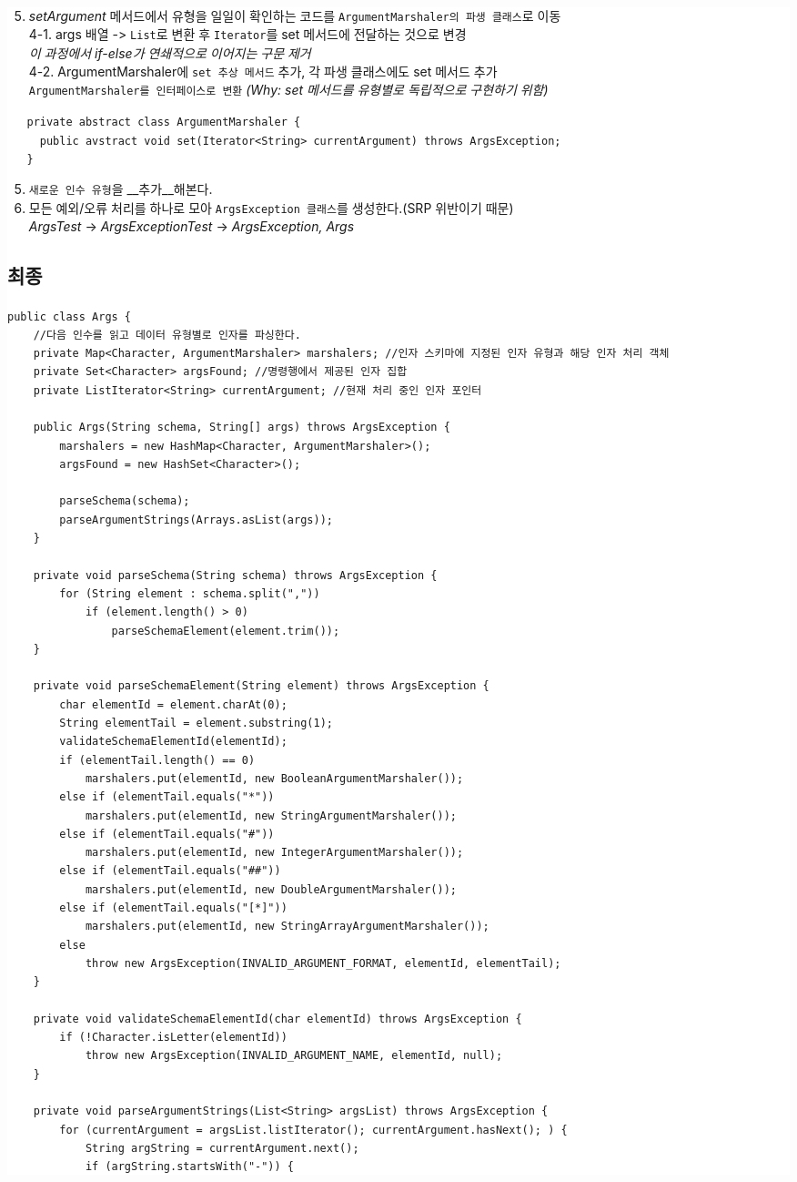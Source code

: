 5. *setArgument* 메서드에서 유형을 일일이 확인하는 코드를 `ArgumentMarshaler의 파생 클래스`로 이동   
  4-1. args 배열 -> `List`로 변환 후 `Iterator`를 set 메서드에 전달하는 것으로 변경   
    *이 과정에서 if-else가 연쇄적으로 이어지는 구문 제거*   
  4-2. ArgumentMarshaler에 `set 추상 메서드` 추가, 각 파생 클래스에도 set 메서드 추가   
  `ArgumentMarshaler를 인터페이스로 변환` *(Why: set 메서드를 유형별로 독립적으로 구현하기 위함)*
  ```
     private abstract class ArgumentMarshaler {
       public avstract void set(Iterator<String> currentArgument) throws ArgsException;
     }
  ```
5. `새로운 인수 유형`을 __추가__해본다.
6. 모든 예외/오류 처리를 하나로 모아 `ArgsException 클래스`를 생성한다.(SRP 위반이기 때문)   
*ArgsTest* -> *ArgsExceptionTest* -> *ArgsException, Args*

## 최종
```
public class Args {
    //다음 인수를 읽고 데이터 유형별로 인자를 파싱한다.
    private Map<Character, ArgumentMarshaler> marshalers; //인자 스키마에 지정된 인자 유형과 해당 인자 처리 객체
    private Set<Character> argsFound; //명령행에서 제공된 인자 집합
    private ListIterator<String> currentArgument; //현재 처리 중인 인자 포인터

    public Args(String schema, String[] args) throws ArgsException {
        marshalers = new HashMap<Character, ArgumentMarshaler>();
        argsFound = new HashSet<Character>();

        parseSchema(schema);
        parseArgumentStrings(Arrays.asList(args));
    }

    private void parseSchema(String schema) throws ArgsException {
        for (String element : schema.split(","))
            if (element.length() > 0)
                parseSchemaElement(element.trim());
    }

    private void parseSchemaElement(String element) throws ArgsException {
        char elementId = element.charAt(0);
        String elementTail = element.substring(1);
        validateSchemaElementId(elementId);
        if (elementTail.length() == 0)
            marshalers.put(elementId, new BooleanArgumentMarshaler());
        else if (elementTail.equals("*"))
            marshalers.put(elementId, new StringArgumentMarshaler());
        else if (elementTail.equals("#"))
            marshalers.put(elementId, new IntegerArgumentMarshaler());
        else if (elementTail.equals("##"))
            marshalers.put(elementId, new DoubleArgumentMarshaler());
        else if (elementTail.equals("[*]"))
            marshalers.put(elementId, new StringArrayArgumentMarshaler());
        else
            throw new ArgsException(INVALID_ARGUMENT_FORMAT, elementId, elementTail);
    }

    private void validateSchemaElementId(char elementId) throws ArgsException {
        if (!Character.isLetter(elementId))
            throw new ArgsException(INVALID_ARGUMENT_NAME, elementId, null);
    }

    private void parseArgumentStrings(List<String> argsList) throws ArgsException {
        for (currentArgument = argsList.listIterator(); currentArgument.hasNext(); ) {
            String argString = currentArgument.next();
            if (argString.startsWith("-")) {
```